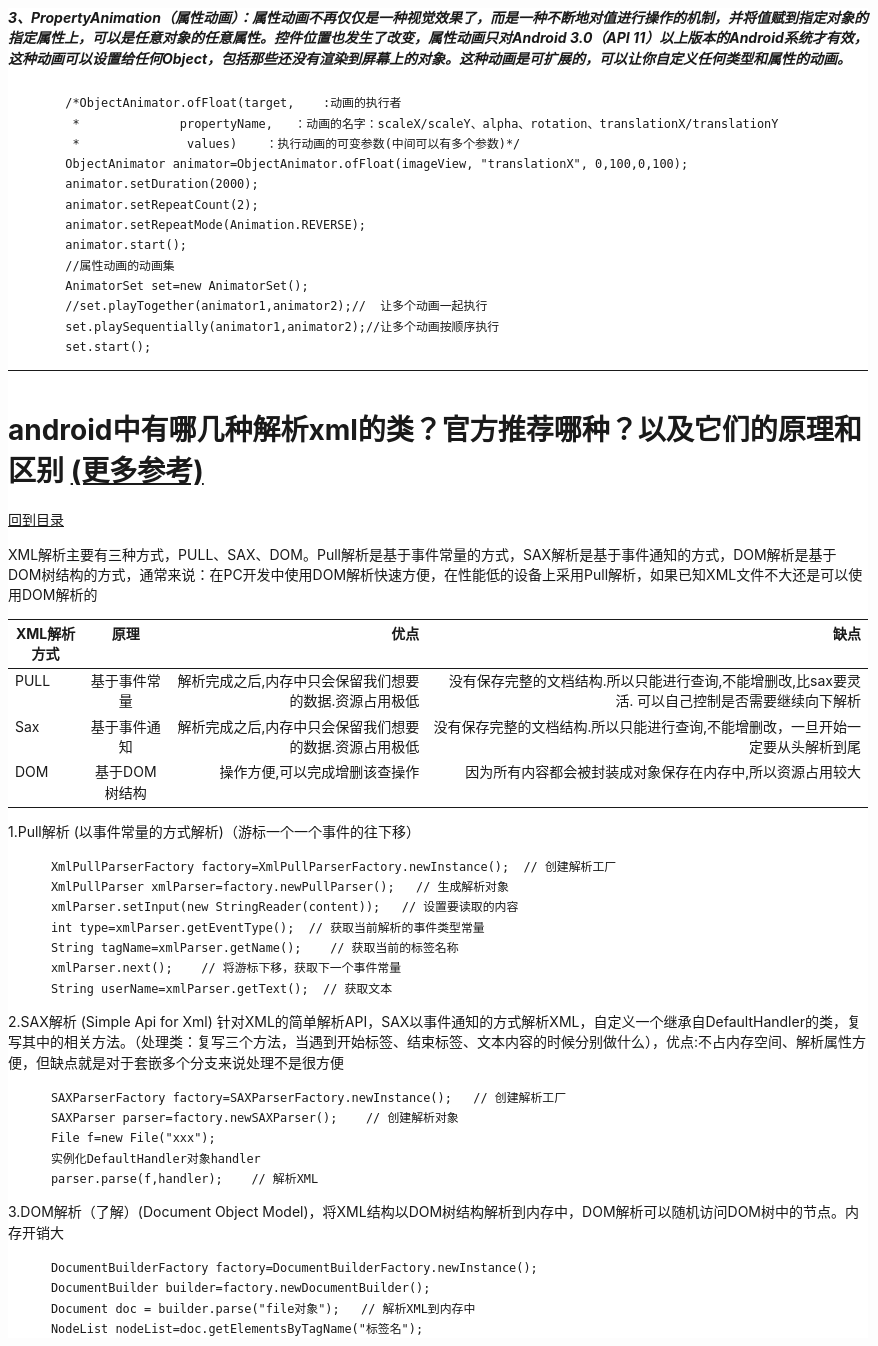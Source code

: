 ##### 3、PropertyAnimation（属性动画）：属性动画不再仅仅是一种视觉效果了，而是一种不断地对值进行操作的机制，并将值赋到指定对象的指定属性上，可以是任意对象的任意属性。控件位置也发生了改变，属性动画只对Android 3.0（API 11）以上版本的Android系统才有效，这种动画可以设置给任何Object，包括那些还没有渲染到屏幕上的对象。这种动画是可扩展的，可以让你自定义任何类型和属性的动画。
```
        /*ObjectAnimator.ofFloat(target,	:动画的执行者
		 * 				propertyName,	：动画的名字：scaleX/scaleY、alpha、rotation、translationX/translationY
		 * 				 values)	：执行动画的可变参数(中间可以有多个参数)*/
		ObjectAnimator animator=ObjectAnimator.ofFloat(imageView, "translationX", 0,100,0,100);
		animator.setDuration(2000);
		animator.setRepeatCount(2);
		animator.setRepeatMode(Animation.REVERSE);
		animator.start();
		//属性动画的动画集
		AnimatorSet set=new AnimatorSet();
		//set.playTogether(animator1,animator2);//  让多个动画一起执行
		set.playSequentially(animator1,animator2);//让多个动画按顺序执行
		set.start();
```


*** 

<h1 id="android中有哪几种解析xml的类？官方推荐哪种？以及它们的原理和区别">
android中有哪几种解析xml的类？官方推荐哪种？以及它们的原理和区别
<a href="#" >
(更多参考)</a></h1>

[回到目录](#目录)

XML解析主要有三种方式，PULL、SAX、DOM。Pull解析是基于事件常量的方式，SAX解析是基于事件通知的方式，DOM解析是基于DOM树结构的方式，通常来说：在PC开发中使用DOM解析快速方便，在性能低的设备上采用Pull解析，如果已知XML文件不大还是可以使用DOM解析的

|   XML解析方式  |  原理  |   优点  |   缺点|
|   ---|:-----:|   -----:|-----:|
|   PULL    |	基于事件常量  |   解析完成之后,内存中只会保留我们想要的数据.资源占用极低    |   没有保存完整的文档结构.所以只能进行查询,不能增删改,比sax要灵活. 可以自己控制是否需要继续向下解析  |
|   Sax	    |	基于事件通知  |   解析完成之后,内存中只会保留我们想要的数据.资源占用极低    |   没有保存完整的文档结构.所以只能进行查询,不能增删改，一旦开始一定要从头解析到尾  |
|   DOM 	|	基于DOM树结构 |   操作方便,可以完成增删该查操作    |   因为所有内容都会被封装成对象保存在内存中,所以资源占用较大   |


1.Pull解析 (以事件常量的方式解析)（游标一个一个事件的往下移）
```
      XmlPullParserFactory factory=XmlPullParserFactory.newInstance();  // 创建解析工厂
      XmlPullParser xmlParser=factory.newPullParser();   // 生成解析对象
      xmlParser.setInput(new StringReader(content));   // 设置要读取的内容
      int type=xmlParser.getEventType();  // 获取当前解析的事件类型常量
      String tagName=xmlParser.getName();    // 获取当前的标签名称
      xmlParser.next();    // 将游标下移，获取下一个事件常量
      String userName=xmlParser.getText();  // 获取文本
```
2.SAX解析 (Simple Api for Xml) 针对XML的简单解析API，SAX以事件通知的方式解析XML，自定义一个继承自DefaultHandler的类，复写其中的相关方法。（处理类：复写三个方法，当遇到开始标签、结束标签、文本内容的时候分别做什么），优点:不占内存空间、解析属性方便，但缺点就是对于套嵌多个分支来说处理不是很方便
```
      SAXParserFactory factory=SAXParserFactory.newInstance();   // 创建解析工厂
      SAXParser parser=factory.newSAXParser();    // 创建解析对象
      File f=new File("xxx");
      实例化DefaultHandler对象handler
      parser.parse(f,handler);    // 解析XML
```
3.DOM解析（了解）(Document Object Model)，将XML结构以DOM树结构解析到内存中，DOM解析可以随机访问DOM树中的节点。内存开销大
```
      DocumentBuilderFactory factory=DocumentBuilderFactory.newInstance();
      DocumentBuilder builder=factory.newDocumentBuilder();
      Document doc = builder.parse("file对象");   // 解析XML到内存中
      NodeList nodeList=doc.getElementsByTagName("标签名");
```